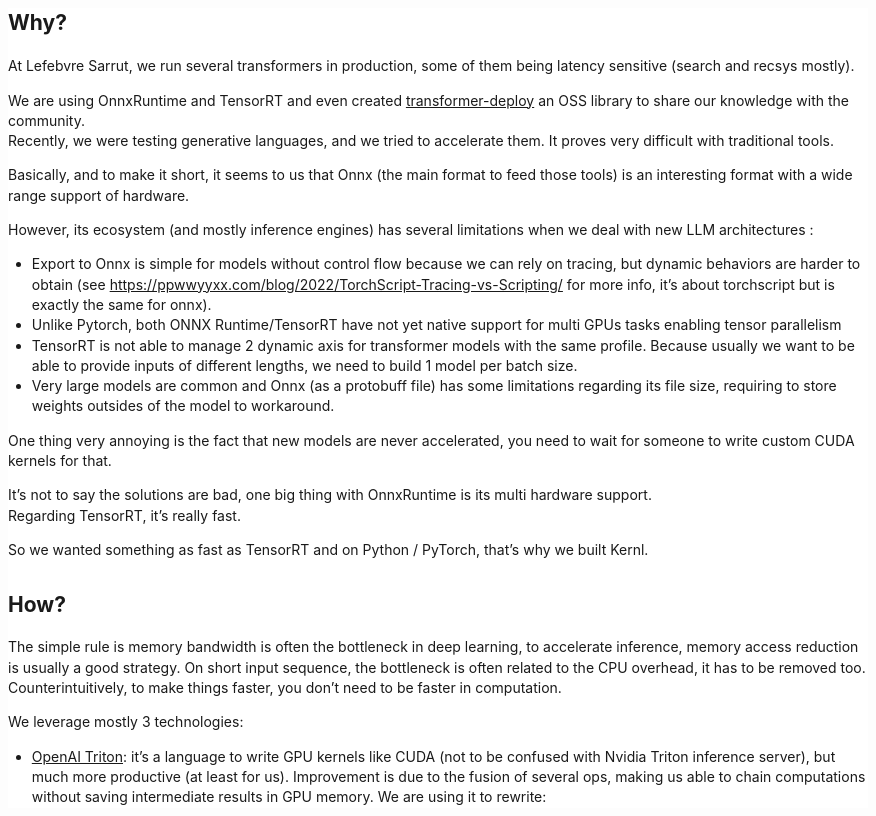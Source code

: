 ## Why?

At Lefebvre Sarrut, we run several transformers in production, some of them being latency sensitive (search and recsys mostly).

We are using OnnxRuntime and TensorRT and even created 
[transformer-deploy](https://github.com/ELS-RD/transformer-deploy) an OSS library to share our knowledge with the community.  
Recently, we were testing generative languages, and we tried to accelerate them. It proves very difficult with traditional tools.

Basically, and to make it short, it seems to us that Onnx (the main format to feed those tools) is an interesting 
format with a wide range support of hardware. 

However, its ecosystem (and mostly inference engines) has several limitations when we deal with new LLM architectures :

* Export to Onnx is simple for models without control flow because we can rely on tracing, 
  but dynamic behaviors are harder to obtain (see https://ppwwyyxx.com/blog/2022/TorchScript-Tracing-vs-Scripting/ for 
  more info, it’s about torchscript but is exactly the same for onnx).
* Unlike Pytorch, both ONNX Runtime/TensorRT have not yet native support for multi GPUs tasks enabling tensor parallelism
* TensorRT is not able to manage 2 dynamic axis for transformer models with the same profile. 
  Because usually we want to be able to provide inputs of different lengths, we need to build 1 model per batch size.
* Very large models are common and Onnx (as a protobuff file) has some limitations regarding its file size, 
  requiring to store weights outsides of the model to workaround.

One thing very annoying is the fact that new models are never accelerated, you need to wait for someone to write custom CUDA kernels for that.

It’s not to say the solutions are bad, one big thing with OnnxRuntime is its multi hardware support.  
Regarding TensorRT, it’s really fast.

So we wanted something as fast as TensorRT and on Python / PyTorch, that’s why we built Kernl.

## How?

The simple rule is memory bandwidth is often the bottleneck in deep learning, to accelerate inference, memory access 
reduction is usually a good strategy. 
On short input sequence, the bottleneck is often related to the CPU overhead, it has to be removed too. 
Counterintuitively, to make things faster, you don’t need to be faster in computation.

We leverage mostly 3 technologies:

* [OpenAI Triton](https://triton-lang.org/): it’s a language to write GPU kernels like CUDA (not to be confused with 
  Nvidia Triton inference server), but much more productive (at least for us). 
  Improvement is due to the fusion of several ops, making us able to chain computations without
  saving intermediate results in GPU memory. We are using it to rewrite:
